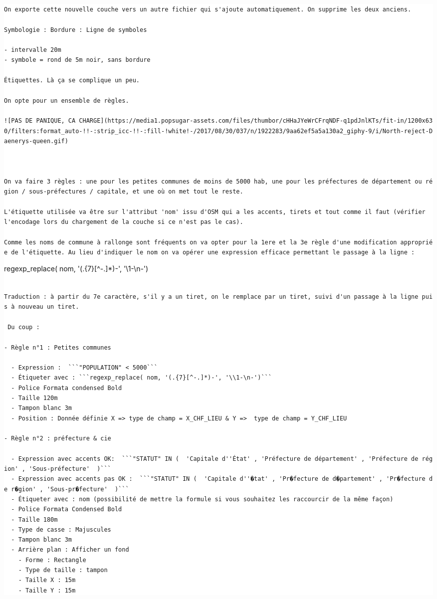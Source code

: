  ```
On exporte cette nouvelle couche vers un autre fichier qui s'ajoute automatiquement. On supprime les deux anciens.

Symbologie : Bordure : Ligne de symboles

- intervalle 20m
- symbole = rond de 5m noir, sans bordure

Étiquettes. Là ça se complique un peu.

On opte pour un ensemble de règles.

![PAS DE PANIQUE, CA CHARGE](https://media1.popsugar-assets.com/files/thumbor/cHHaJYeWrCFrqNDF-q1pdJnlKTs/fit-in/1200x630/filters:format_auto-!!-:strip_icc-!!-:fill-!white!-/2017/08/30/037/n/1922283/9aa62ef5a5a130a2_giphy-9/i/North-reject-Daenerys-queen.gif)



On va faire 3 règles : une pour les petites communes de moins de 5000 hab, une pour les préfectures de département ou région / sous-préfectures / capitale, et une où on met tout le reste.

L'étiquette utilisée va être sur l'attribut 'nom' issu d'OSM qui a les accents, tirets et tout comme il faut (vérifier l'encodage lors du chargement de la couche si ce n'est pas le cas).

Comme les noms de commune à rallonge sont fréquents on va opter pour la 1ere et la 3e règle d'une modification appropriée de l'étiquette. Au lieu d'indiquer le nom on va opérer une expression efficace permettant le passage à la ligne : 

```
regexp_replace( nom, '(.{7}[^-.]*)-', '\\1-\n-')
```

Traduction : à partir du 7e caractère, s'il y a un tiret, on le remplace par un tiret, suivi d'un passage à la ligne puis à nouveau un tiret.

 Du coup : 

- Règle n°1 : Petites communes 

  - Expression :  ```"POPULATION" < 5000```
  - Étiqueter avec : ```regexp_replace( nom, '(.{7}[^-.]*)-', '\\1-\n-')```
  - Police Formata condensed Bold
  - Taille 120m
  - Tampon blanc 3m
  - Position : Donnée définie X => type de champ = X_CHF_LIEU & Y =>  type de champ = Y_CHF_LIEU

- Règle n°2 : préfecture & cie

  - Expression avec accents OK:  ```"STATUT" IN (  'Capitale d''État' , 'Préfecture de département' , 'Préfecture de région' , 'Sous-préfecture'  )```
  - Expression avec accents pas OK :  ```"STATUT" IN (  'Capitale d''�tat' , 'Pr�fecture de d�partement' , 'Pr�fecture de r�gion' , 'Sous-pr�fecture'  )```
  - Étiqueter avec : nom (possibilité de mettre la formule si vous souhaitez les raccourcir de la même façon)
  - Police Formata Condensed Bold
  - Taille 180m
  - Type de casse : Majuscules
  - Tampon blanc 3m
  - Arrière plan : Afficher un fond
    - Forme : Rectangle
    - Type de taille : tampon
    - Taille X : 15m
    - Taille Y : 15m
```